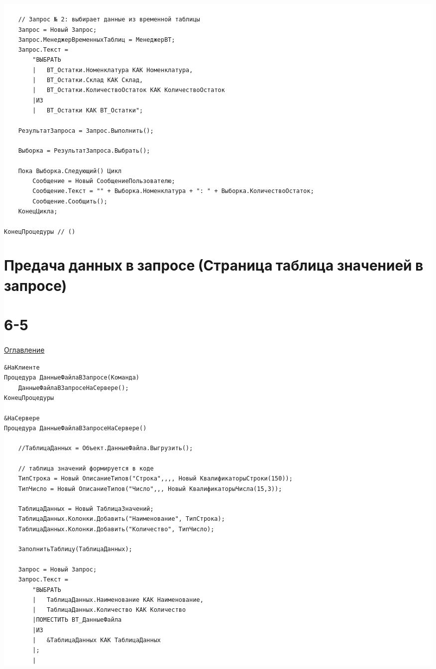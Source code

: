 ```
	
	// Запрос № 2: выбирает данные из временной таблицы
	Запрос = Новый Запрос;
	Запрос.МенеджерВременныхТаблиц = МенеджерВТ;
	Запрос.Текст = 
		"ВЫБРАТЬ
		|	ВТ_Остатки.Номенклатура КАК Номенклатура,
		|	ВТ_Остатки.Склад КАК Склад,
		|	ВТ_Остатки.КоличествоОстаток КАК КоличествоОстаток
		|ИЗ
		|	ВТ_Остатки КАК ВТ_Остатки";
	
	РезультатЗапроса = Запрос.Выполнить();
	
	Выборка = РезультатЗапроса.Выбрать();
	
	Пока Выборка.Следующий() Цикл
		Сообщение = Новый СообщениеПользователю;
		Сообщение.Текст = "" + Выборка.Номенклатура + ": " + Выборка.КоличествоОстаток;
		Сообщение.Сообщить();
	КонецЦикла;	

КонецПроцедуры // ()
```

# Предача данных в запросе (Страница таблица значенией в запросе)
# 6-5 
[Оглавление](#Oglavlenie)
```
&НаКлиенте
Процедура ДанныеФайлаВЗапросе(Команда)
	ДанныеФайлаВЗапросеНаСервере();
КонецПроцедуры

&НаСервере
Процедура ДанныеФайлаВЗапросеНаСервере()
	
	//ТаблицаДанных = Объект.ДанныеФайла.Выгрузить();
	
	// таблица значений формируется в коде
	ТипСтрока = Новый ОписаниеТипов("Строка",,,, Новый КвалификаторыСтроки(150));
	ТипЧисло = Новый ОписаниеТипов("Число",,, Новый КвалификаторыЧисла(15,3));
	
	ТаблицаДанных = Новый ТаблицаЗначений;
	ТаблицаДанных.Колонки.Добавить("Наименование", ТипСтрока);
	ТаблицаДанных.Колонки.Добавить("Количество", ТипЧисло);
	
	ЗаполнитьТаблицу(ТаблицаДанных);
	
	Запрос = Новый Запрос;
	Запрос.Текст = 
		"ВЫБРАТЬ
		|	ТаблицаДанных.Наименование КАК Наименование,
		|	ТаблицаДанных.Количество КАК Количество
		|ПОМЕСТИТЬ ВТ_ДанныеФайла
		|ИЗ
		|	&ТаблицаДанных КАК ТаблицаДанных
		|;
		|
```